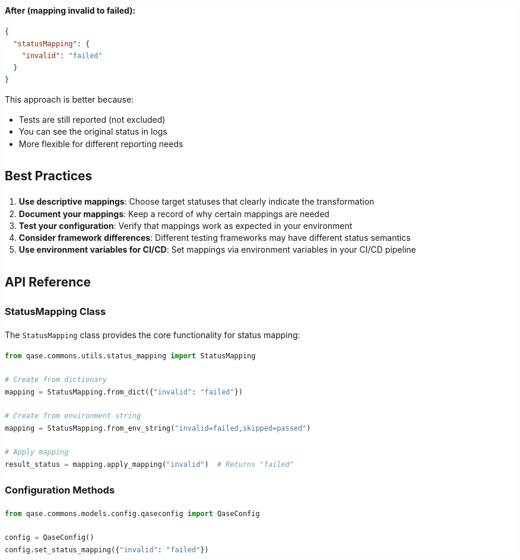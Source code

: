 **After (mapping invalid to failed):**
```json
{
  "statusMapping": {
    "invalid": "failed"
  }
}
```

This approach is better because:
- Tests are still reported (not excluded)
- You can see the original status in logs
- More flexible for different reporting needs

## Best Practices

1. **Use descriptive mappings**: Choose target statuses that clearly indicate the transformation
2. **Document your mappings**: Keep a record of why certain mappings are needed
3. **Test your configuration**: Verify that mappings work as expected in your environment
4. **Consider framework differences**: Different testing frameworks may have different status semantics
5. **Use environment variables for CI/CD**: Set mappings via environment variables in your CI/CD pipeline

## API Reference

### StatusMapping Class

The `StatusMapping` class provides the core functionality for status mapping:

```python
from qase.commons.utils.status_mapping import StatusMapping

# Create from dictionary
mapping = StatusMapping.from_dict({"invalid": "failed"})

# Create from environment string
mapping = StatusMapping.from_env_string("invalid=failed,skipped=passed")

# Apply mapping
result_status = mapping.apply_mapping("invalid")  # Returns "failed"
```

### Configuration Methods

```python
from qase.commons.models.config.qaseconfig import QaseConfig

config = QaseConfig()
config.set_status_mapping({"invalid": "failed"})
```

